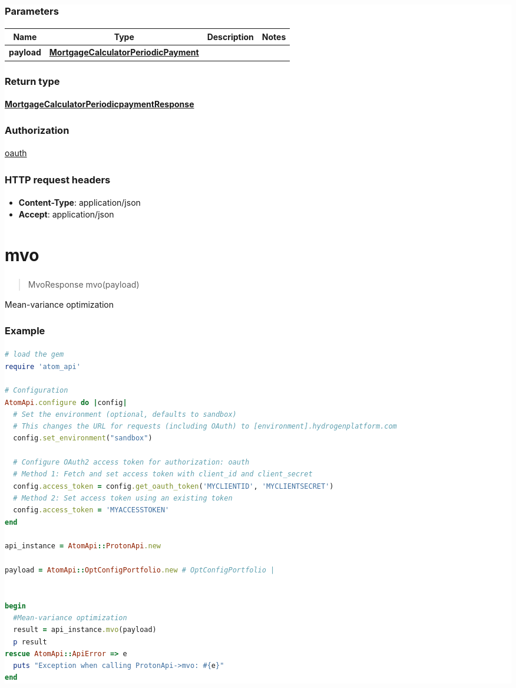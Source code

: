 ### Parameters

Name | Type | Description  | Notes
------------- | ------------- | ------------- | -------------
 **payload** | [**MortgageCalculatorPeriodicPayment**](MortgageCalculatorPeriodicPayment.md)|  | 

### Return type

[**MortgageCalculatorPeriodicpaymentResponse**](MortgageCalculatorPeriodicpaymentResponse.md)

### Authorization

[oauth](../README.md#oauth)

### HTTP request headers

 - **Content-Type**: application/json
 - **Accept**: application/json



# **mvo**
> MvoResponse mvo(payload)

Mean-variance optimization

### Example
```ruby
# load the gem
require 'atom_api'

# Configuration
AtomApi.configure do |config|
  # Set the environment (optional, defaults to sandbox)
  # This changes the URL for requests (including OAuth) to [environment].hydrogenplatform.com
  config.set_environment("sandbox")

  # Configure OAuth2 access token for authorization: oauth
  # Method 1: Fetch and set access token with client_id and client_secret
  config.access_token = config.get_oauth_token('MYCLIENTID', 'MYCLIENTSECRET')
  # Method 2: Set access token using an existing token
  config.access_token = 'MYACCESSTOKEN'
end

api_instance = AtomApi::ProtonApi.new

payload = AtomApi::OptConfigPortfolio.new # OptConfigPortfolio | 


begin
  #Mean-variance optimization
  result = api_instance.mvo(payload)
  p result
rescue AtomApi::ApiError => e
  puts "Exception when calling ProtonApi->mvo: #{e}"
end
```
